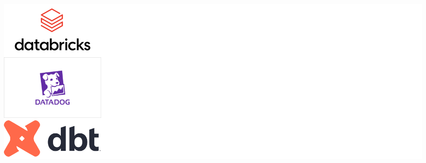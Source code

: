   <div class="row"><img src="../logos/databricks.png" width="200"></div>
  <div class="row"><img src="../logos/datadog.png" width="200"></div>
  <div class="row"><img src="../logos/dbt_labs.png" width="200"></div>